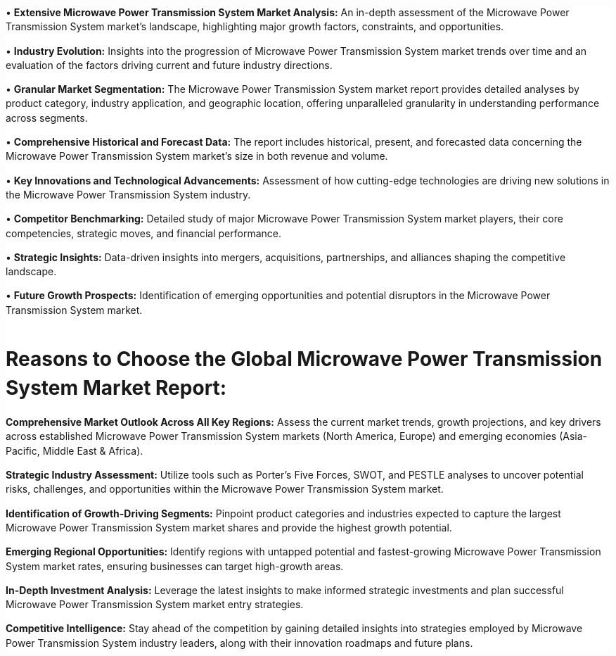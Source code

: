 • <strong>Extensive Microwave Power Transmission System Market Analysis:</strong> An in-depth assessment of the Microwave Power Transmission System market’s landscape, highlighting major growth factors, constraints, and opportunities.

• <strong>Industry Evolution:</strong> Insights into the progression of Microwave Power Transmission System market trends over time and an evaluation of the factors driving current and future industry directions.

• <strong>Granular Market Segmentation:</strong> The Microwave Power Transmission System market report provides detailed analyses by product category, industry application, and geographic location, offering unparalleled granularity in understanding performance across segments.

• <strong>Comprehensive Historical and Forecast Data:</strong> The report includes historical, present, and forecasted data concerning the Microwave Power Transmission System market’s size in both revenue and volume.

• <strong>Key Innovations and Technological Advancements:</strong> Assessment of how cutting-edge technologies are driving new solutions in the Microwave Power Transmission System industry.

• <strong>Competitor Benchmarking:</strong> Detailed study of major Microwave Power Transmission System market players, their core competencies, strategic moves, and financial performance.

• <strong>Strategic Insights:</strong> Data-driven insights into mergers, acquisitions, partnerships, and alliances shaping the competitive landscape.

• <strong>Future Growth Prospects:</strong> Identification of emerging opportunities and potential disruptors in the Microwave Power Transmission System market.

# <strong>Reasons to Choose the Global Microwave Power Transmission System Market Report:</strong>

<strong>Comprehensive Market Outlook Across All Key Regions:</strong>
Assess the current market trends, growth projections, and key drivers across established Microwave Power Transmission System markets (North America, Europe) and emerging economies (Asia-Pacific, Middle East & Africa).

<strong>Strategic Industry Assessment:</strong>
Utilize tools such as Porter’s Five Forces, SWOT, and PESTLE analyses to uncover potential risks, challenges, and opportunities within the Microwave Power Transmission System market.

<strong>Identification of Growth-Driving Segments:</strong>
Pinpoint product categories and industries expected to capture the largest Microwave Power Transmission System market shares and provide the highest growth potential.

<strong>Emerging Regional Opportunities:</strong>
Identify regions with untapped potential and fastest-growing Microwave Power Transmission System market rates, ensuring businesses can target high-growth areas.

<strong>In-Depth Investment Analysis:</strong>
Leverage the latest insights to make informed strategic investments and plan successful Microwave Power Transmission System market entry strategies.

<strong>Competitive Intelligence:</strong>
Stay ahead of the competition by gaining detailed insights into strategies employed by Microwave Power Transmission System industry leaders, along with their innovation roadmaps and future plans.
